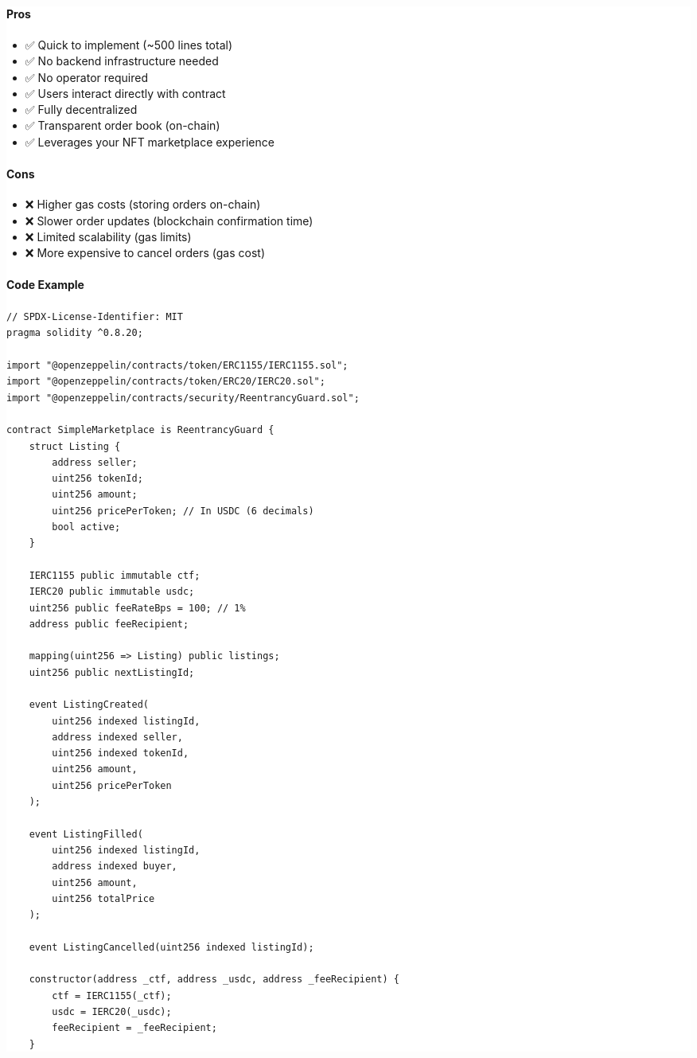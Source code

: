 #### Pros
- ✅ Quick to implement (~500 lines total)
- ✅ No backend infrastructure needed
- ✅ No operator required
- ✅ Users interact directly with contract
- ✅ Fully decentralized
- ✅ Transparent order book (on-chain)
- ✅ Leverages your NFT marketplace experience

#### Cons
- ❌ Higher gas costs (storing orders on-chain)
- ❌ Slower order updates (blockchain confirmation time)
- ❌ Limited scalability (gas limits)
- ❌ More expensive to cancel orders (gas cost)

#### Code Example

```solidity
// SPDX-License-Identifier: MIT
pragma solidity ^0.8.20;

import "@openzeppelin/contracts/token/ERC1155/IERC1155.sol";
import "@openzeppelin/contracts/token/ERC20/IERC20.sol";
import "@openzeppelin/contracts/security/ReentrancyGuard.sol";

contract SimpleMarketplace is ReentrancyGuard {
    struct Listing {
        address seller;
        uint256 tokenId;
        uint256 amount;
        uint256 pricePerToken; // In USDC (6 decimals)
        bool active;
    }

    IERC1155 public immutable ctf;
    IERC20 public immutable usdc;
    uint256 public feeRateBps = 100; // 1%
    address public feeRecipient;

    mapping(uint256 => Listing) public listings;
    uint256 public nextListingId;

    event ListingCreated(
        uint256 indexed listingId,
        address indexed seller,
        uint256 indexed tokenId,
        uint256 amount,
        uint256 pricePerToken
    );

    event ListingFilled(
        uint256 indexed listingId,
        address indexed buyer,
        uint256 amount,
        uint256 totalPrice
    );

    event ListingCancelled(uint256 indexed listingId);

    constructor(address _ctf, address _usdc, address _feeRecipient) {
        ctf = IERC1155(_ctf);
        usdc = IERC20(_usdc);
        feeRecipient = _feeRecipient;
    }
```